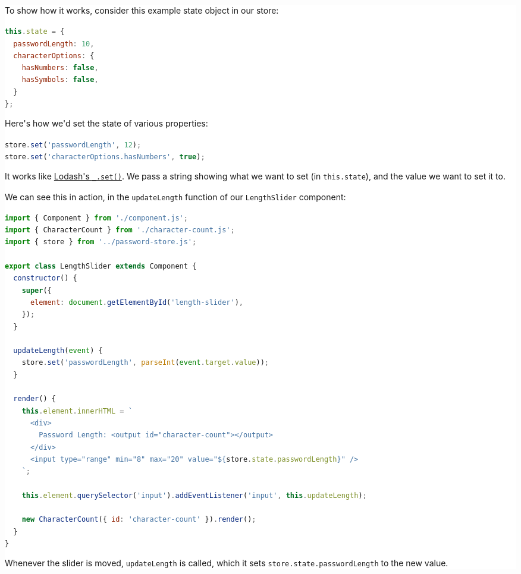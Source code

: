 To show how it works, consider this example state object in our store:

```js
this.state = {
  passwordLength: 10,
  characterOptions: {
    hasNumbers: false,
    hasSymbols: false,
  }
};
```

Here's how we'd set the state of various properties:

```js
store.set('passwordLength', 12);
store.set('characterOptions.hasNumbers', true);
```

It works like [Lodash's `_.set()`](https://lodash.com/docs/4.17.15#set). We pass a string showing what we want to set (in `this.state`), and the value we want to set it to.

We can see this in action, in the `updateLength` function of our `LengthSlider` component:

```js
import { Component } from './component.js';
import { CharacterCount } from './character-count.js';
import { store } from '../password-store.js';

export class LengthSlider extends Component {
  constructor() {
    super({
      element: document.getElementById('length-slider'),
    });
  }

  updateLength(event) {
    store.set('passwordLength', parseInt(event.target.value));
  }

  render() {
    this.element.innerHTML = `
      <div>
        Password Length: <output id="character-count"></output>
      </div>
      <input type="range" min="8" max="20" value="${store.state.passwordLength}" />
    `;

    this.element.querySelector('input').addEventListener('input', this.updateLength);

    new CharacterCount({ id: 'character-count' }).render();
  }
}
```
Whenever the slider is moved, `updateLength` is called, which it sets `store.state.passwordLength` to the new value.
